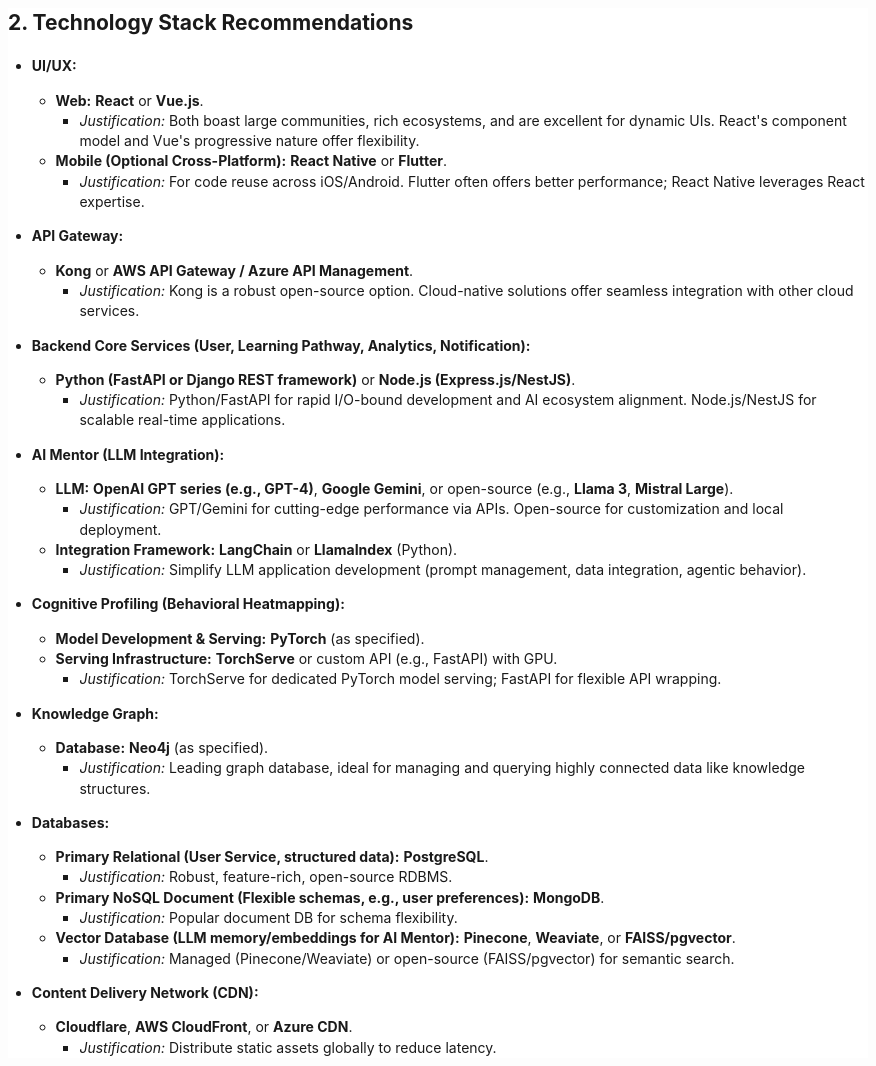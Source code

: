 ## 2. Technology Stack Recommendations

*   **UI/UX:**
    *   **Web:** **React** or **Vue.js**.
        *   *Justification:* Both boast large communities, rich ecosystems, and are excellent for dynamic UIs. React's component model and Vue's progressive nature offer flexibility.
    *   **Mobile (Optional Cross-Platform):** **React Native** or **Flutter**.
        *   *Justification:* For code reuse across iOS/Android. Flutter often offers better performance; React Native leverages React expertise.

*   **API Gateway:**
    *   **Kong** or **AWS API Gateway / Azure API Management**.
        *   *Justification:* Kong is a robust open-source option. Cloud-native solutions offer seamless integration with other cloud services.

*   **Backend Core Services (User, Learning Pathway, Analytics, Notification):**
    *   **Python (FastAPI or Django REST framework)** or **Node.js (Express.js/NestJS)**.
        *   *Justification:* Python/FastAPI for rapid I/O-bound development and AI ecosystem alignment. Node.js/NestJS for scalable real-time applications.

*   **AI Mentor (LLM Integration):**
    *   **LLM:** **OpenAI GPT series (e.g., GPT-4)**, **Google Gemini**, or open-source (e.g., **Llama 3**, **Mistral Large**).
        *   *Justification:* GPT/Gemini for cutting-edge performance via APIs. Open-source for customization and local deployment.
    *   **Integration Framework:** **LangChain** or **LlamaIndex** (Python).
        *   *Justification:* Simplify LLM application development (prompt management, data integration, agentic behavior).

*   **Cognitive Profiling (Behavioral Heatmapping):**
    *   **Model Development & Serving:** **PyTorch** (as specified).
    *   **Serving Infrastructure:** **TorchServe** or custom API (e.g., FastAPI) with GPU.
        *   *Justification:* TorchServe for dedicated PyTorch model serving; FastAPI for flexible API wrapping.

*   **Knowledge Graph:**
    *   **Database:** **Neo4j** (as specified).
        *   *Justification:* Leading graph database, ideal for managing and querying highly connected data like knowledge structures.

*   **Databases:**
    *   **Primary Relational (User Service, structured data):** **PostgreSQL**.
        *   *Justification:* Robust, feature-rich, open-source RDBMS.
    *   **Primary NoSQL Document (Flexible schemas, e.g., user preferences):** **MongoDB**.
        *   *Justification:* Popular document DB for schema flexibility.
    *   **Vector Database (LLM memory/embeddings for AI Mentor):** **Pinecone**, **Weaviate**, or **FAISS/pgvector**.
        *   *Justification:* Managed (Pinecone/Weaviate) or open-source (FAISS/pgvector) for semantic search.

*   **Content Delivery Network (CDN):**
    *   **Cloudflare**, **AWS CloudFront**, or **Azure CDN**.
        *   *Justification:* Distribute static assets globally to reduce latency.
